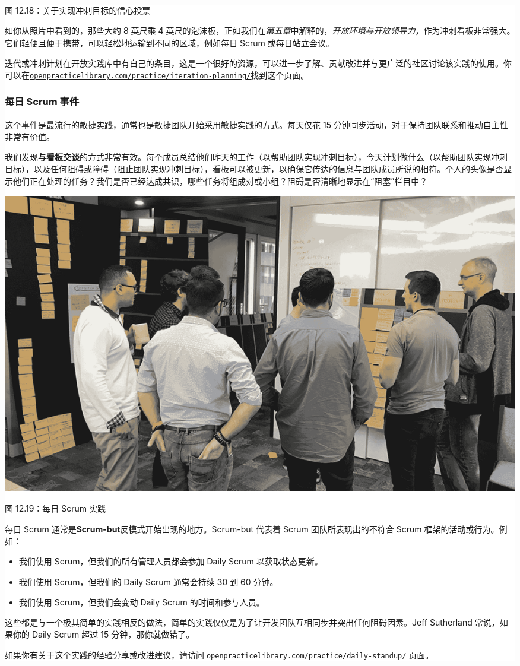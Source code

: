 图 12.18：关于实现冲刺目标的信心投票

如你从照片中看到的，那些大约 8 英尺乘 4 英尺的泡沫板，正如我们在*第五章*中解释的，*开放环境与开放领导力*，作为冲刺看板非常强大。它们轻便且便于携带，可以轻松地运输到不同的区域，例如每日 Scrum 或每日站立会议。

迭代或冲刺计划在开放实践库中有自己的条目，这是一个很好的资源，可以进一步了解、贡献改进并与更广泛的社区讨论该实践的使用。你可以在[`openpracticelibrary.com/practice/iteration-planning/`](https://openpracticelibrary.com/practice/iteration-planning/)找到这个页面。

### 每日 Scrum 事件

这个事件是最流行的敏捷实践，通常也是敏捷团队开始采用敏捷实践的方式。每天仅花 15 分钟同步活动，对于保持团队联系和推动自主性非常有价值。

我们发现**与看板交谈**的方式非常有效。每个成员总结他们昨天的工作（以帮助团队实现冲刺目标），今天计划做什么（以帮助团队实现冲刺目标），以及任何阻碍或障碍（阻止团队实现冲刺目标），看板可以被更新，以确保它传达的信息与团队成员所说的相符。个人的头像是否显示他们正在处理的任务？我们是否已经达成共识，哪些任务将组成对或小组？阻碍是否清晰地显示在“阻塞”栏目中？

![](img/B16297_12_19.jpg)

图 12.19：每日 Scrum 实践

每日 Scrum 通常是**Scrum-but**反模式开始出现的地方。Scrum-but 代表着 Scrum 团队所表现出的不符合 Scrum 框架的活动或行为。例如：

+   我们使用 Scrum，但我们的所有管理人员都会参加 Daily Scrum 以获取状态更新。

+   我们使用 Scrum，但我们的 Daily Scrum 通常会持续 30 到 60 分钟。

+   我们使用 Scrum，但我们会变动 Daily Scrum 的时间和参与人员。

这些都是与一个极其简单的实践相反的做法，简单的实践仅仅是为了让开发团队互相同步并突出任何阻碍因素。Jeff Sutherland 常说，如果你的 Daily Scrum 超过 15 分钟，那你就做错了。

如果你有关于这个实践的经验分享或改进建议，请访问 [`openpracticelibrary.com/practice/daily-standup/`](https://openpracticelibrary.com/practice/daily-standup/) 页面。
